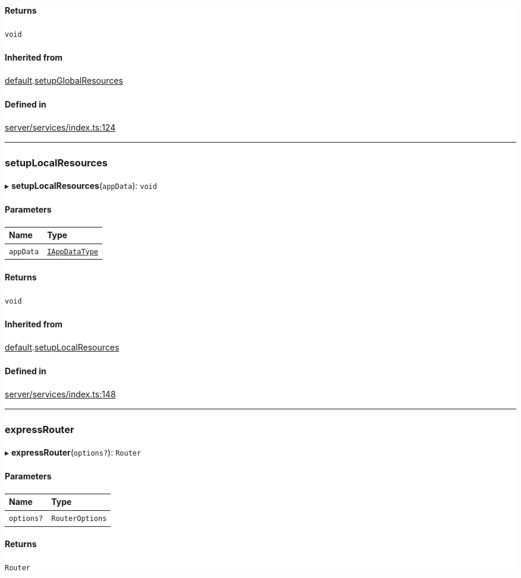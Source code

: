 #### Returns

`void`

#### Inherited from

[default](server_services_base_UserLocalizationProvider.default.md).[setupGlobalResources](server_services_base_UserLocalizationProvider.default.md#setupglobalresources)

#### Defined in

[server/services/index.ts:124](https://github.com/onzag/itemize/blob/73e0c39e/server/services/index.ts#L124)

___

### setupLocalResources

▸ **setupLocalResources**(`appData`): `void`

#### Parameters

| Name | Type |
| :------ | :------ |
| `appData` | [`IAppDataType`](../interfaces/server.IAppDataType.md) |

#### Returns

`void`

#### Inherited from

[default](server_services_base_UserLocalizationProvider.default.md).[setupLocalResources](server_services_base_UserLocalizationProvider.default.md#setuplocalresources)

#### Defined in

[server/services/index.ts:148](https://github.com/onzag/itemize/blob/73e0c39e/server/services/index.ts#L148)

___

### expressRouter

▸ **expressRouter**(`options?`): `Router`

#### Parameters

| Name | Type |
| :------ | :------ |
| `options?` | `RouterOptions` |

#### Returns

`Router`
